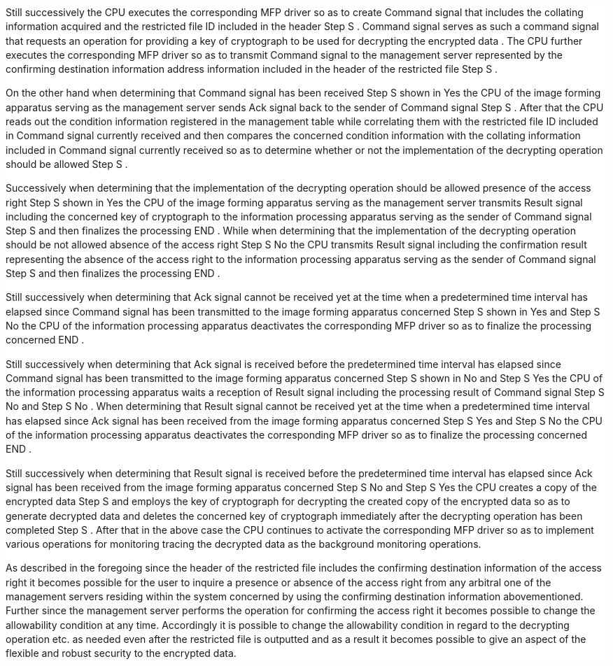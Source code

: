 Still successively the CPU executes the corresponding MFP driver so as to create Command signal that includes the collating information acquired and the restricted file ID included in the header Step S . Command signal serves as such a command signal that requests an operation for providing a key of cryptograph to be used for decrypting the encrypted data . The CPU further executes the corresponding MFP driver so as to transmit Command signal to the management server represented by the confirming destination information address information included in the header of the restricted file Step S .

On the other hand when determining that Command signal has been received Step S shown in Yes the CPU of the image forming apparatus serving as the management server sends Ack signal back to the sender of Command signal Step S . After that the CPU reads out the condition information registered in the management table while correlating them with the restricted file ID included in Command signal currently received and then compares the concerned condition information with the collating information included in Command signal currently received so as to determine whether or not the implementation of the decrypting operation should be allowed Step S .

Successively when determining that the implementation of the decrypting operation should be allowed presence of the access right Step S shown in Yes the CPU of the image forming apparatus serving as the management server transmits Result signal including the concerned key of cryptograph to the information processing apparatus serving as the sender of Command signal Step S and then finalizes the processing END . While when determining that the implementation of the decrypting operation should be not allowed absence of the access right Step S No the CPU transmits Result signal including the confirmation result representing the absence of the access right to the information processing apparatus serving as the sender of Command signal Step S and then finalizes the processing END .

Still successively when determining that Ack signal cannot be received yet at the time when a predetermined time interval has elapsed since Command signal has been transmitted to the image forming apparatus concerned Step S shown in Yes and Step S No the CPU of the information processing apparatus deactivates the corresponding MFP driver so as to finalize the processing concerned END .

Still successively when determining that Ack signal is received before the predetermined time interval has elapsed since Command signal has been transmitted to the image forming apparatus concerned Step S shown in No and Step S Yes the CPU of the information processing apparatus waits a reception of Result signal including the processing result of Command signal Step S No and Step S No . When determining that Result signal cannot be received yet at the time when a predetermined time interval has elapsed since Ack signal has been received from the image forming apparatus concerned Step S Yes and Step S No the CPU of the information processing apparatus deactivates the corresponding MFP driver so as to finalize the processing concerned END .

Still successively when determining that Result signal is received before the predetermined time interval has elapsed since Ack signal has been received from the image forming apparatus concerned Step S No and Step S Yes the CPU creates a copy of the encrypted data Step S and employs the key of cryptograph for decrypting the created copy of the encrypted data so as to generate decrypted data and deletes the concerned key of cryptograph immediately after the decrypting operation has been completed Step S . After that in the above case the CPU continues to activate the corresponding MFP driver so as to implement various operations for monitoring tracing the decrypted data as the background monitoring operations.

As described in the foregoing since the header of the restricted file includes the confirming destination information of the access right it becomes possible for the user to inquire a presence or absence of the access right from any arbitral one of the management servers residing within the system concerned by using the confirming destination information abovementioned. Further since the management server performs the operation for confirming the access right it becomes possible to change the allowability condition at any time. Accordingly it is possible to change the allowability condition in regard to the decrypting operation etc. as needed even after the restricted file is outputted and as a result it becomes possible to give an aspect of the flexible and robust security to the encrypted data.

